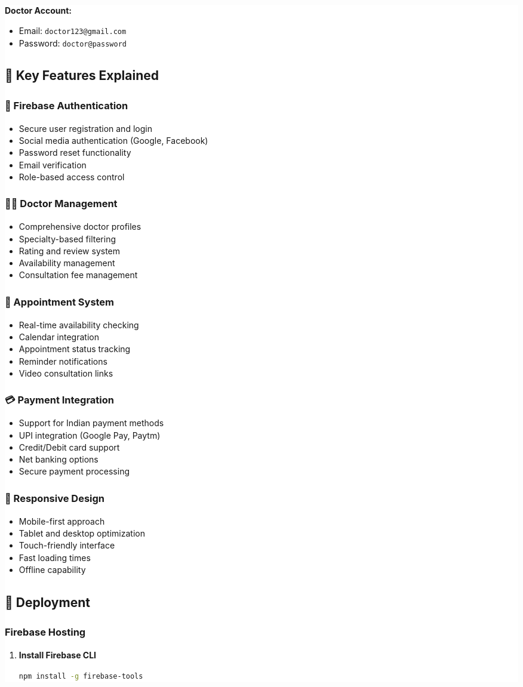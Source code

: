 **Doctor Account:**
- Email: `doctor123@gmail.com`
- Password: `doctor@password`

## 🌟 Key Features Explained

### 🔐 Firebase Authentication
- Secure user registration and login
- Social media authentication (Google, Facebook)
- Password reset functionality
- Email verification
- Role-based access control

### 👨‍⚕️ Doctor Management
- Comprehensive doctor profiles
- Specialty-based filtering
- Rating and review system
- Availability management
- Consultation fee management

### 📅 Appointment System
- Real-time availability checking
- Calendar integration
- Appointment status tracking
- Reminder notifications
- Video consultation links

### 💳 Payment Integration
- Support for Indian payment methods
- UPI integration (Google Pay, Paytm)
- Credit/Debit card support
- Net banking options
- Secure payment processing

### 📱 Responsive Design
- Mobile-first approach
- Tablet and desktop optimization
- Touch-friendly interface
- Fast loading times
- Offline capability

## 🚀 Deployment

### Firebase Hosting
1. **Install Firebase CLI**
   ```bash
   npm install -g firebase-tools
   ```
